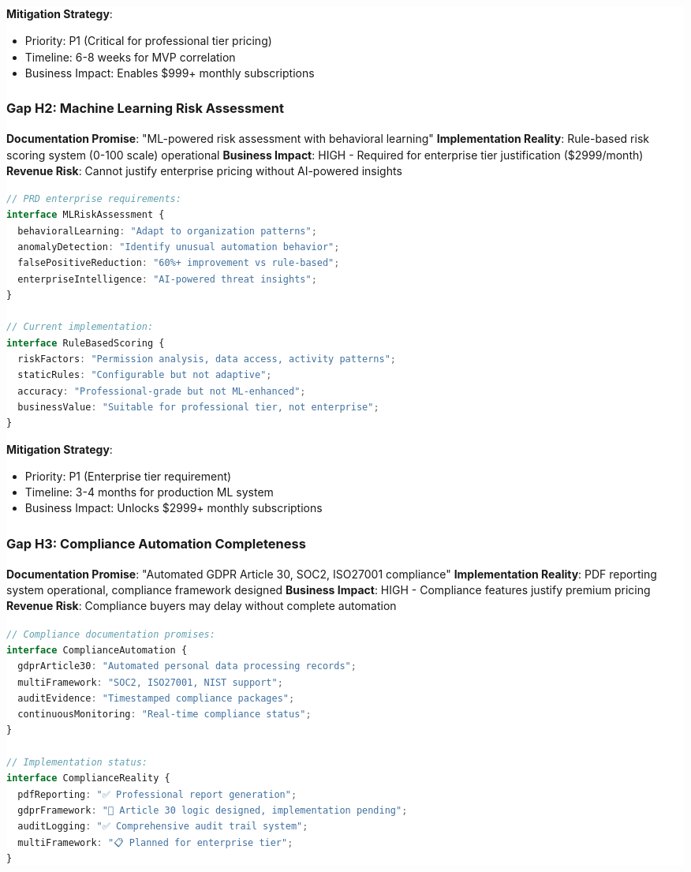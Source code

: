 **Mitigation Strategy**:
- Priority: P1 (Critical for professional tier pricing)
- Timeline: 6-8 weeks for MVP correlation
- Business Impact: Enables $999+ monthly subscriptions

### Gap H2: Machine Learning Risk Assessment
**Documentation Promise**: "ML-powered risk assessment with behavioral learning"
**Implementation Reality**: Rule-based risk scoring system (0-100 scale) operational
**Business Impact**: HIGH - Required for enterprise tier justification ($2999/month)
**Revenue Risk**: Cannot justify enterprise pricing without AI-powered insights

```typescript
// PRD enterprise requirements:
interface MLRiskAssessment {
  behavioralLearning: "Adapt to organization patterns";
  anomalyDetection: "Identify unusual automation behavior";
  falsePositiveReduction: "60%+ improvement vs rule-based";
  enterpriseIntelligence: "AI-powered threat insights";
}

// Current implementation:
interface RuleBasedScoring {
  riskFactors: "Permission analysis, data access, activity patterns";
  staticRules: "Configurable but not adaptive";
  accuracy: "Professional-grade but not ML-enhanced";
  businessValue: "Suitable for professional tier, not enterprise";
}
```

**Mitigation Strategy**:
- Priority: P1 (Enterprise tier requirement)
- Timeline: 3-4 months for production ML system
- Business Impact: Unlocks $2999+ monthly subscriptions

### Gap H3: Compliance Automation Completeness
**Documentation Promise**: "Automated GDPR Article 30, SOC2, ISO27001 compliance"
**Implementation Reality**: PDF reporting system operational, compliance framework designed
**Business Impact**: HIGH - Compliance features justify premium pricing
**Revenue Risk**: Compliance buyers may delay without complete automation

```typescript
// Compliance documentation promises:
interface ComplianceAutomation {
  gdprArticle30: "Automated personal data processing records";
  multiFramework: "SOC2, ISO27001, NIST support";
  auditEvidence: "Timestamped compliance packages";
  continuousMonitoring: "Real-time compliance status";
}

// Implementation status:
interface ComplianceReality {
  pdfReporting: "✅ Professional report generation";
  gdprFramework: "🔄 Article 30 logic designed, implementation pending";
  auditLogging: "✅ Comprehensive audit trail system";
  multiFramework: "📋 Planned for enterprise tier";
}
```
